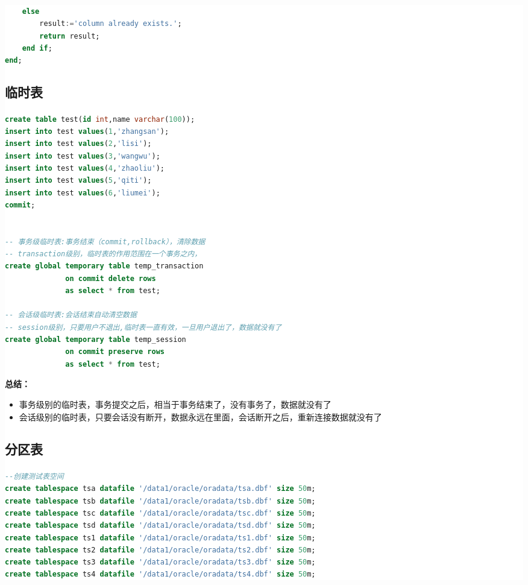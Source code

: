 ~~~sql
    else
	    result:='column already exists.';
        return result;
    end if;
end;
~~~







## 临时表

~~~sql
create table test(id int,name varchar(100));
insert into test values(1,'zhangsan');
insert into test values(2,'lisi');
insert into test values(3,'wangwu');
insert into test values(4,'zhaoliu');
insert into test values(5,'qiti');
insert into test values(6,'liumei');
commit;


-- 事务级临时表:事务结束（commit,rollback），清除数据
-- transaction级别，临时表的作用范围在一个事务之内，
create global temporary table temp_transaction
			  on commit delete rows
			  as select * from test;

-- 会话级临时表:会话结束自动清空数据
-- session级别，只要用户不退出,临时表一直有效，一旦用户退出了，数据就没有了
create global temporary table temp_session
			  on commit preserve rows
			  as select * from test;
~~~

**总结：**

- 事务级别的临时表，事务提交之后，相当于事务结束了，没有事务了，数据就没有了
- 会话级别的临时表，只要会话没有断开，数据永远在里面，会话断开之后，重新连接数据就没有了



## 分区表

~~~sql
--创建测试表空间
create tablespace tsa datafile '/data1/oracle/oradata/tsa.dbf' size 50m;
create tablespace tsb datafile '/data1/oracle/oradata/tsb.dbf' size 50m;
create tablespace tsc datafile '/data1/oracle/oradata/tsc.dbf' size 50m;
create tablespace tsd datafile '/data1/oracle/oradata/tsd.dbf' size 50m;
create tablespace ts1 datafile '/data1/oracle/oradata/ts1.dbf' size 50m;
create tablespace ts2 datafile '/data1/oracle/oradata/ts2.dbf' size 50m;
create tablespace ts3 datafile '/data1/oracle/oradata/ts3.dbf' size 50m;
create tablespace ts4 datafile '/data1/oracle/oradata/ts4.dbf' size 50m;
~~~
